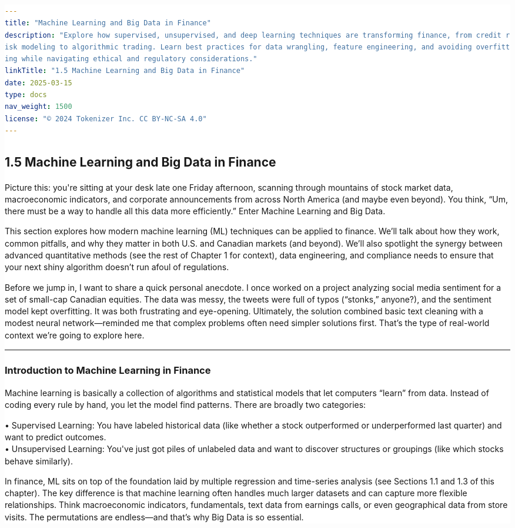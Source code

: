 ```yaml
---
title: "Machine Learning and Big Data in Finance"
description: "Explore how supervised, unsupervised, and deep learning techniques are transforming finance, from credit risk modeling to algorithmic trading. Learn best practices for data wrangling, feature engineering, and avoiding overfitting while navigating ethical and regulatory considerations."
linkTitle: "1.5 Machine Learning and Big Data in Finance"
date: 2025-03-15
type: docs
nav_weight: 1500
license: "© 2024 Tokenizer Inc. CC BY-NC-SA 4.0"
---
```


## 1.5 Machine Learning and Big Data in Finance

Picture this: you're sitting at your desk late one Friday afternoon, scanning through mountains of stock market data, macroeconomic indicators, and corporate announcements from across North America (and maybe even beyond). You think, “Um, there must be a way to handle all this data more efficiently.” Enter Machine Learning and Big Data.

This section explores how modern machine learning (ML) techniques can be applied to finance. We’ll talk about how they work, common pitfalls, and why they matter in both U.S. and Canadian markets (and beyond). We’ll also spotlight the synergy between advanced quantitative methods (see the rest of Chapter 1 for context), data engineering, and compliance needs to ensure that your next shiny algorithm doesn’t run afoul of regulations.

Before we jump in, I want to share a quick personal anecdote. I once worked on a project analyzing social media sentiment for a set of small-cap Canadian equities. The data was messy, the tweets were full of typos (“stonks,” anyone?), and the sentiment model kept overfitting. It was both frustrating and eye-opening. Ultimately, the solution combined basic text cleaning with a modest neural network—reminded me that complex problems often need simpler solutions first. That’s the type of real-world context we’re going to explore here.

---

### Introduction to Machine Learning in Finance

Machine learning is basically a collection of algorithms and statistical models that let computers “learn” from data. Instead of coding every rule by hand, you let the model find patterns. There are broadly two categories:

• Supervised Learning: You have labeled historical data (like whether a stock outperformed or underperformed last quarter) and want to predict outcomes.  
• Unsupervised Learning: You've just got piles of unlabeled data and want to discover structures or groupings (like which stocks behave similarly).

In finance, ML sits on top of the foundation laid by multiple regression and time-series analysis (see Sections 1.1 and 1.3 of this chapter). The key difference is that machine learning often handles much larger datasets and can capture more flexible relationships. Think macroeconomic indicators, fundamentals, text data from earnings calls, or even geographical data from store visits. The permutations are endless—and that’s why Big Data is so essential.
